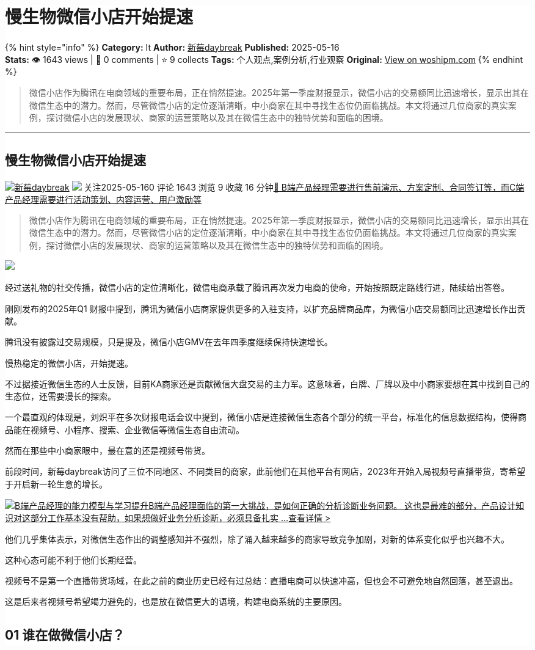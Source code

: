 # 慢生物微信小店开始提速
{% hint style="info" %}
**Category:** It
**Author:** [新莓daybreak](https://www.woshipm.com/u/1443544)
**Published:** 2025-05-16  
**Stats:** 👁️ 1643 views | 💬 0 comments | ⭐ 9 collects
**Tags:** 个人观点,案例分析,行业观察
**Original:** [View on woshipm.com](https://www.woshipm.com/it/6217694.html)
{% endhint %}
> 微信小店作为腾讯在电商领域的重要布局，正在悄然提速。2025年第一季度财报显示，微信小店的交易额同比迅速增长，显示出其在微信生态中的潜力。然而，尽管微信小店的定位逐渐清晰，中小商家在其中寻找生态位仍面临挑战。本文将通过几位商家的真实案例，探讨微信小店的发展现状、商家的运营策略以及其在微信生态中的独特优势和面临的困境。

---

## 慢生物微信小店开始提速

[![](https://image.woshipm.com/wp-files/2022/07/c8wTq5KFH4rSb4ws4Kcy.jpg!/both/72x72)](https://www.woshipm.com/u/1443544)[新莓daybreak](https://www.woshipm.com/u/1443544) ![](https://static.woshipm.com/tag/1122_1@2x.png) 关注2025-05-160 评论 1643 浏览 9 收藏 16 分钟[🔗 B端产品经理需要进行售前演示、方案定制、合同签订等，而C端产品经理需要进行活动策划、内容运营、用户激励等](https://ke.qidianla.com/courses/bcpm)

> 微信小店作为腾讯在电商领域的重要布局，正在悄然提速。2025年第一季度财报显示，微信小店的交易额同比迅速增长，显示出其在微信生态中的潜力。然而，尽管微信小店的定位逐渐清晰，中小商家在其中寻找生态位仍面临挑战。本文将通过几位商家的真实案例，探讨微信小店的发展现状、商家的运营策略以及其在微信生态中的独特优势和面临的困境。

![](https://image.woshipm.com/2024/11/15/7d9f5a96-a321-11ef-b0a5-00163e142b65.png)

经过送礼物的社交传播，微信小店的定位清晰化，微信电商承载了腾讯再次发力电商的使命，开始按照既定路线行进，陆续给出答卷。

刚刚发布的2025年Q1 财报中提到，腾讯为微信小店商家提供更多的入驻支持，以扩充品牌商品库，为微信小店交易额同比迅速增长作出贡献。

腾讯没有披露过交易规模，只是提及，微信小店GMV在去年四季度继续保持快速增长。

慢热稳定的微信小店，开始提速。

不过据接近微信生态的人士反馈，目前KA商家还是贡献微信大盘交易的主力军。这意味着，白牌、厂牌以及中小商家要想在其中找到自己的生态位，还需要漫长的探索。

一个最直观的体现是，刘炽平在多次财报电话会议中提到，微信小店是连接微信生态各个部分的统一平台，标准化的信息数据结构，使得商品能在视频号、小程序、搜索、企业微信等微信生态自由流动。

然而在那些中小商家眼中，最在意的还是视频号带货。

前段时间，新莓daybreak访问了三位不同地区、不同类目的商家，此前他们在其他平台有网店，2023年开始入局视频号直播带货，寄希望于开启新一轮生意的增长。

[![](https://image.woshipm.com/2023/08/02/1554eea8-30e3-11ee-88e7-00163e0b5ff3.png)B端产品经理的能力模型与学习提升B端产品经理面临的第一大挑战，是如何正确的分析诊断业务问题。 这也是最难的部分，产品设计知识对这部分工作基本没有帮助，如果想做好业务分析诊断，必须具备扎实 ...查看详情 >](https://ke.qidianla.com/courses/bcpm)

他们几乎集体表示，对微信生态作出的调整感知并不强烈，除了涌入越来越多的商家导致竞争加剧，对新的体系变化似乎也兴趣不大。

这种心态可能不利于他们长期经营。

视频号不是第一个直播带货场域，在此之前的商业历史已经有过总结：直播电商可以快速冲高，但也会不可避免地自然回落，甚至退出。

这是后来者视频号希望竭力避免的，也是放在微信更大的语境，构建电商系统的主要原因。

## 01 谁在做微信小店？
